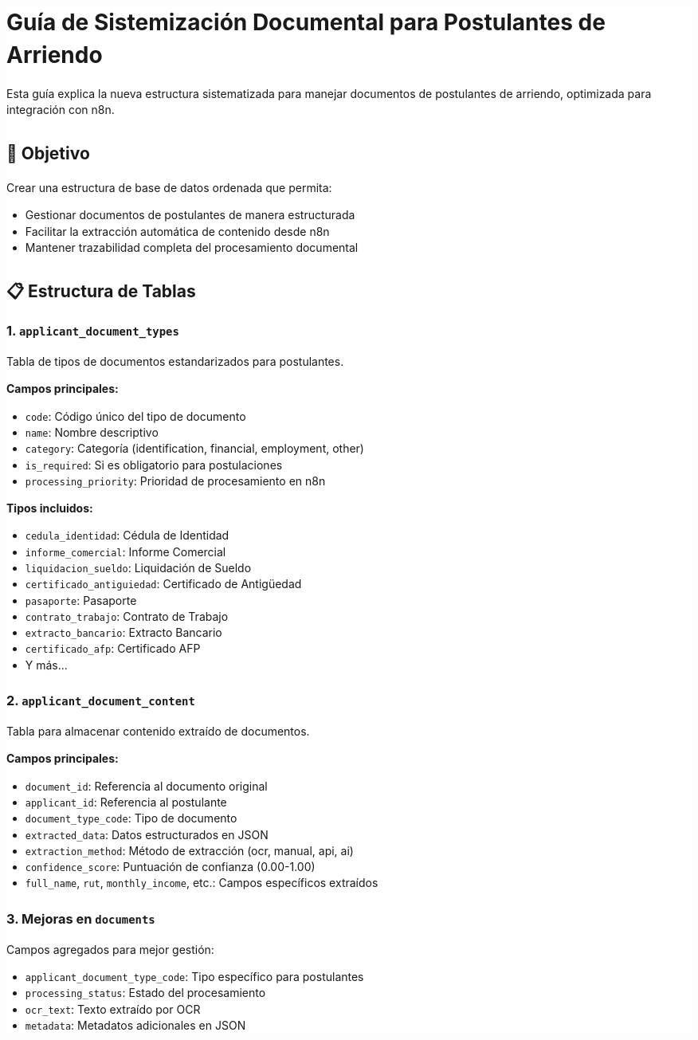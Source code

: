 # Guía de Sistemización Documental para Postulantes de Arriendo

Esta guía explica la nueva estructura sistematizada para manejar documentos de postulantes de arriendo, optimizada para integración con n8n.

## 🎯 Objetivo

Crear una estructura de base de datos ordenada que permita:
- Gestionar documentos de postulantes de manera estructurada
- Facilitar la extracción automática de contenido desde n8n
- Mantener trazabilidad completa del procesamiento documental

## 📋 Estructura de Tablas

### 1. `applicant_document_types`
Tabla de tipos de documentos estandarizados para postulantes.

**Campos principales:**
- `code`: Código único del tipo de documento
- `name`: Nombre descriptivo
- `category`: Categoría (identification, financial, employment, other)
- `is_required`: Si es obligatorio para postulaciones
- `processing_priority`: Prioridad de procesamiento en n8n

**Tipos incluidos:**
- `cedula_identidad`: Cédula de Identidad
- `informe_comercial`: Informe Comercial
- `liquidacion_sueldo`: Liquidación de Sueldo
- `certificado_antiguiedad`: Certificado de Antigüedad
- `pasaporte`: Pasaporte
- `contrato_trabajo`: Contrato de Trabajo
- `extracto_bancario`: Extracto Bancario
- `certificado_afp`: Certificado AFP
- Y más...

### 2. `applicant_document_content`
Tabla para almacenar contenido extraído de documentos.

**Campos principales:**
- `document_id`: Referencia al documento original
- `applicant_id`: Referencia al postulante
- `document_type_code`: Tipo de documento
- `extracted_data`: Datos estructurados en JSON
- `extraction_method`: Método de extracción (ocr, manual, api, ai)
- `confidence_score`: Puntuación de confianza (0.00-1.00)
- `full_name`, `rut`, `monthly_income`, etc.: Campos específicos extraídos

### 3. Mejoras en `documents`
Campos agregados para mejor gestión:
- `applicant_document_type_code`: Tipo específico para postulantes
- `processing_status`: Estado del procesamiento
- `ocr_text`: Texto extraído por OCR
- `metadata`: Metadatos adicionales en JSON
